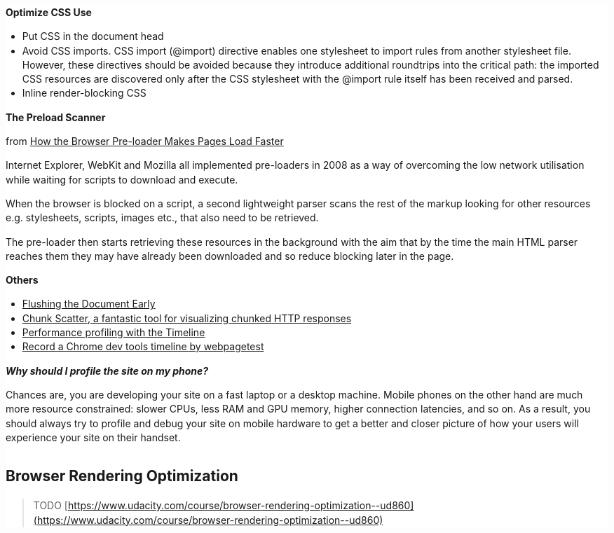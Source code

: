 **Optimize CSS Use**

- Put CSS in the document head
- Avoid CSS imports. CSS import (@import) directive enables one stylesheet to import rules from another stylesheet file. However, these directives should be avoided because they introduce additional roundtrips into the critical path: the imported CSS resources are discovered only after the CSS stylesheet with the @import rule itself has been received and parsed.
- Inline render-blocking CSS

**The Preload Scanner**

from [How the Browser Pre-loader Makes Pages Load Faster](http://andydavies.me/blog/2013/10/22/how-the-browser-pre-loader-makes-pages-load-faster/)

Internet Explorer, WebKit and Mozilla all implemented pre-loaders in 2008 as a way of overcoming the low network utilisation while waiting for scripts to download and execute.

When the browser is blocked on a script, a second lightweight parser scans the rest of the markup looking for other resources e.g. stylesheets, scripts, images etc., that also need to be retrieved.

The pre-loader then starts retrieving these resources in the background with the aim that by the time the main HTML parser reaches them they may have already been downloaded and so reduce blocking later in the page.

**Others**

+ [Flushing the Document Early](http://www.stevesouders.com/blog/2009/05/18/flushing-the-document-early/)
+ [Chunk Scatter, a fantastic tool for visualizing chunked HTTP responses](http://blog.cowchimp.com/chunk-scatter-http-chunked-response-analysis-tool/)
+ [Performance profiling with the Timeline](https://developer.chrome.com/devtools/docs/timeline)
+ [Record a Chrome dev tools timeline by webpagetest](http://www.webpagetest.org/forums/showthread.php?tid=10990)

***Why should I profile the site on my phone?***

Chances are, you are developing your site on a fast laptop or a desktop machine. Mobile phones on the other hand are much more resource constrained: slower CPUs, less RAM and GPU memory, higher connection latencies, and so on. As a result, you should always try to profile and debug your site on mobile hardware to get a better and closer picture of how your users will experience your site on their handset.

## Browser Rendering Optimization

> TODO [https://www.udacity.com/course/browser-rendering-optimization--ud860](https://www.udacity.com/course/browser-rendering-optimization--ud860)


